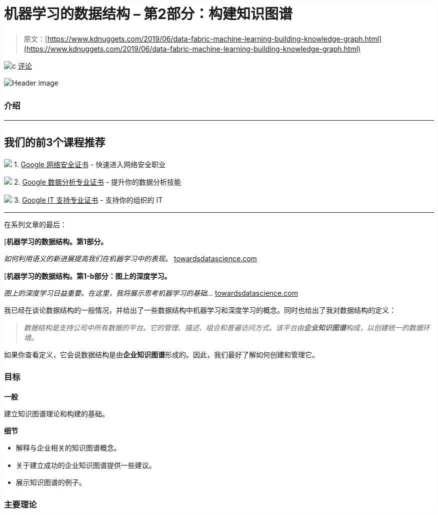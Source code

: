 # 机器学习的数据结构 – 第2部分：构建知识图谱

> 原文：[https://www.kdnuggets.com/2019/06/data-fabric-machine-learning-building-knowledge-graph.html](https://www.kdnuggets.com/2019/06/data-fabric-machine-learning-building-knowledge-graph.html)

![c](../Images/3d9c022da2d331bb56691a9617b91b90.png) [评论](#comments)

![Header image](../Images/308bd52c9fbd57d3079f3d5c7449feb1.png)

### 介绍

* * *

## 我们的前3个课程推荐

![](../Images/0244c01ba9267c002ef39d4907e0b8fb.png) 1\. [Google 网络安全证书](https://www.kdnuggets.com/google-cybersecurity) - 快速进入网络安全职业

![](../Images/e225c49c3c91745821c8c0368bf04711.png) 2\. [Google 数据分析专业证书](https://www.kdnuggets.com/google-data-analytics) - 提升你的数据分析技能

![](../Images/0244c01ba9267c002ef39d4907e0b8fb.png) 3\. [Google IT 支持专业证书](https://www.kdnuggets.com/google-itsupport) - 支持你的组织的 IT

* * *

在系列文章的最后：

[**机器学习的数据结构。第1部分。**

*如何利用语义的新进展提高我们在机器学习中的表现。* [towardsdatascience.com](https://towardsdatascience.com/the-data-fabric-for-machine-learning-part-1-2c558b7035d7)

[**机器学习的数据结构。第1-b部分：图上的深度学习。**

*图上的深度学习日益重要。在这里，我将展示思考机器学习的基础...* [towardsdatascience.com](https://towardsdatascience.com/the-data-fabric-for-machine-learning-part-1-b-deep-learning-on-graphs-309316774fe7)

我已经在谈论数据结构的一般情况，并给出了一些数据结构中机器学习和深度学习的概念。同时也给出了我对数据结构的定义：

> *数据结构是支持公司中所有数据的平台。它的管理、描述、组合和普遍访问方式。该平台由****企业知识图谱****构成，以创建统一的数据环境。*

如果你查看定义，它会说数据结构是由**企业知识图谱**形成的。因此，我们最好了解如何创建和管理它。

### 目标

**一般**

建立知识图谱理论和构建的基础。

**细节**

+   解释与企业相关的知识图谱概念。

+   关于建立成功的企业知识图谱提供一些建议。

+   展示知识图谱的例子。

### 主要理论
